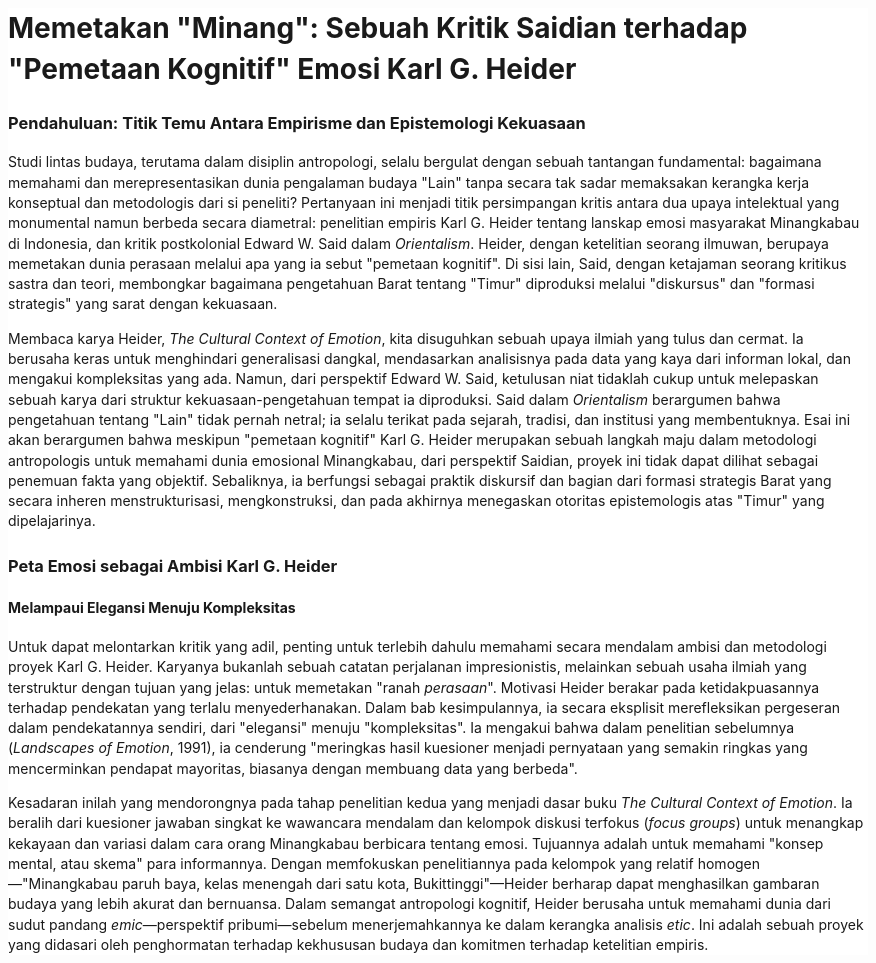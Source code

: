 # **Memetakan "Minang": Sebuah Kritik Saidian terhadap "Pemetaan Kognitif" Emosi Karl G. Heider**

### **Pendahuluan: Titik Temu Antara Empirisme dan Epistemologi Kekuasaan**

Studi lintas budaya, terutama dalam disiplin antropologi, selalu bergulat dengan sebuah tantangan fundamental: bagaimana memahami dan merepresentasikan dunia pengalaman budaya "Lain" tanpa secara tak sadar memaksakan kerangka kerja konseptual dan metodologis dari si peneliti? Pertanyaan ini menjadi titik persimpangan kritis antara dua upaya intelektual yang monumental namun berbeda secara diametral: penelitian empiris Karl G. Heider tentang lanskap emosi masyarakat Minangkabau di Indonesia, dan kritik postkolonial Edward W. Said dalam *Orientalism*. Heider, dengan ketelitian seorang ilmuwan, berupaya memetakan dunia perasaan melalui apa yang ia sebut "pemetaan kognitif". Di sisi lain, Said, dengan ketajaman seorang kritikus sastra dan teori, membongkar bagaimana pengetahuan Barat tentang "Timur" diproduksi melalui "diskursus" dan "formasi strategis" yang sarat dengan kekuasaan.

Membaca karya Heider, *The Cultural Context of Emotion*, kita disuguhkan sebuah upaya ilmiah yang tulus dan cermat. Ia berusaha keras untuk menghindari generalisasi dangkal, mendasarkan analisisnya pada data yang kaya dari informan lokal, dan mengakui kompleksitas yang ada. Namun, dari perspektif Edward W. Said, ketulusan niat tidaklah cukup untuk melepaskan sebuah karya dari struktur kekuasaan-pengetahuan tempat ia diproduksi. Said dalam *Orientalism* berargumen bahwa pengetahuan tentang "Lain" tidak pernah netral; ia selalu terikat pada sejarah, tradisi, dan institusi yang membentuknya. Esai ini akan berargumen bahwa meskipun "pemetaan kognitif" Karl G. Heider merupakan sebuah langkah maju dalam metodologi antropologis untuk memahami dunia emosional Minangkabau, dari perspektif Saidian, proyek ini tidak dapat dilihat sebagai penemuan fakta yang objektif. Sebaliknya, ia berfungsi sebagai praktik diskursif dan bagian dari formasi strategis Barat yang secara inheren menstrukturisasi, mengkonstruksi, dan pada akhirnya menegaskan otoritas epistemologis atas "Timur" yang dipelajarinya.

### **Peta Emosi sebagai Ambisi Karl G. Heider**

#### **Melampaui Elegansi Menuju Kompleksitas**

Untuk dapat melontarkan kritik yang adil, penting untuk terlebih dahulu memahami secara mendalam ambisi dan metodologi proyek Karl G. Heider. Karyanya bukanlah sebuah catatan perjalanan impresionistis, melainkan sebuah usaha ilmiah yang terstruktur dengan tujuan yang jelas: untuk memetakan "ranah *perasaan*". Motivasi Heider berakar pada ketidakpuasannya terhadap pendekatan yang terlalu menyederhanakan. Dalam bab kesimpulannya, ia secara eksplisit merefleksikan pergeseran dalam pendekatannya sendiri, dari "elegansi" menuju "kompleksitas". Ia mengakui bahwa dalam penelitian sebelumnya (*Landscapes of Emotion*, 1991), ia cenderung "meringkas hasil kuesioner menjadi pernyataan yang semakin ringkas yang mencerminkan pendapat mayoritas, biasanya dengan membuang data yang berbeda".

Kesadaran inilah yang mendorongnya pada tahap penelitian kedua yang menjadi dasar buku *The Cultural Context of Emotion*. Ia beralih dari kuesioner jawaban singkat ke wawancara mendalam dan kelompok diskusi terfokus (*focus groups*) untuk menangkap kekayaan dan variasi dalam cara orang Minangkabau berbicara tentang emosi. Tujuannya adalah untuk memahami "konsep mental, atau skema" para informannya. Dengan memfokuskan penelitiannya pada kelompok yang relatif homogen—"Minangkabau paruh baya, kelas menengah dari satu kota, Bukittinggi"—Heider berharap dapat menghasilkan gambaran budaya yang lebih akurat dan bernuansa. Dalam semangat antropologi kognitif, Heider berusaha untuk memahami dunia dari sudut pandang *emic*—perspektif pribumi—sebelum menerjemahkannya ke dalam kerangka analisis *etic*. Ini adalah sebuah proyek yang didasari oleh penghormatan terhadap kekhususan budaya dan komitmen terhadap ketelitian empiris.
